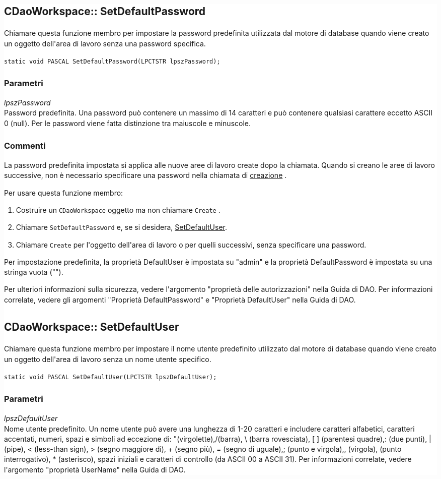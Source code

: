 ## <a name="cdaoworkspacesetdefaultpassword"></a><a name="setdefaultpassword"></a> CDaoWorkspace:: SetDefaultPassword

Chiamare questa funzione membro per impostare la password predefinita utilizzata dal motore di database quando viene creato un oggetto dell'area di lavoro senza una password specifica.

```
static void PASCAL SetDefaultPassword(LPCTSTR lpszPassword);
```

### <a name="parameters"></a>Parametri

*lpszPassword*<br/>
Password predefinita. Una password può contenere un massimo di 14 caratteri e può contenere qualsiasi carattere eccetto ASCII 0 (null). Per le password viene fatta distinzione tra maiuscole e minuscole.

### <a name="remarks"></a>Commenti

La password predefinita impostata si applica alle nuove aree di lavoro create dopo la chiamata. Quando si creano le aree di lavoro successive, non è necessario specificare una password nella chiamata di [creazione](#create) .

Per usare questa funzione membro:

1. Costruire un `CDaoWorkspace` oggetto ma non chiamare `Create` .

1. Chiamare `SetDefaultPassword` e, se si desidera, [SetDefaultUser](#setdefaultuser).

1. Chiamare `Create` per l'oggetto dell'area di lavoro o per quelli successivi, senza specificare una password.

Per impostazione predefinita, la proprietà DefaultUser è impostata su "admin" e la proprietà DefaultPassword è impostata su una stringa vuota ("").

Per ulteriori informazioni sulla sicurezza, vedere l'argomento "proprietà delle autorizzazioni" nella Guida di DAO. Per informazioni correlate, vedere gli argomenti "Proprietà DefaultPassword" e "Proprietà DefaultUser" nella Guida di DAO.

## <a name="cdaoworkspacesetdefaultuser"></a><a name="setdefaultuser"></a> CDaoWorkspace:: SetDefaultUser

Chiamare questa funzione membro per impostare il nome utente predefinito utilizzato dal motore di database quando viene creato un oggetto dell'area di lavoro senza un nome utente specifico.

```
static void PASCAL SetDefaultUser(LPCTSTR lpszDefaultUser);
```

### <a name="parameters"></a>Parametri

*lpszDefaultUser*<br/>
Nome utente predefinito. Un nome utente può avere una lunghezza di 1-20 caratteri e includere caratteri alfabetici, caratteri accentati, numeri, spazi e simboli ad eccezione di: "(virgolette),/(barra), \ (barra rovesciata), \[ \] (parentesi quadre),: (due punti), &#124; (pipe), \< (less-than sign), > (segno maggiore di), + (segno più), = (segno di uguale),; (punto e virgola),, (virgola), (punto interrogativo), \* (asterisco), spazi iniziali e caratteri di controllo (da ASCII 00 a ASCII 31). Per informazioni correlate, vedere l'argomento "proprietà UserName" nella Guida di DAO.
